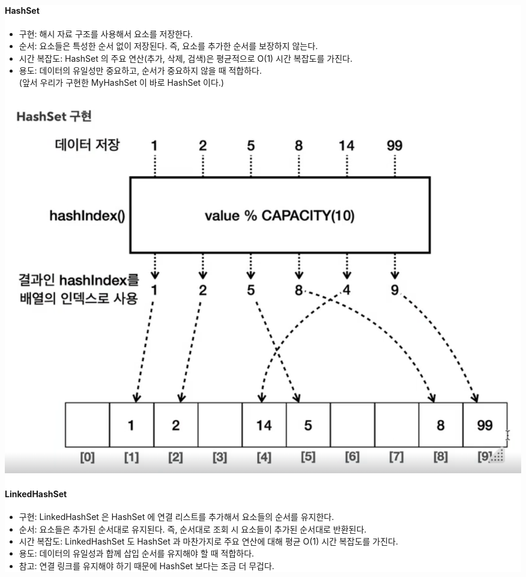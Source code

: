 #### HashSet
- 구현: 해시 자료 구조를 사용해서 요소를 저장한다.
- 순서: 요소들은 특성한 순서 없이 저장된다. 즉, 요소를 추가한 순서를 보장하지 않는다.
- 시간 복잡도: HashSet 의 주요 연산(추가, 삭제, 검색)은 평균적으로 O(1) 시간 복잡도를 가진다.
- 용도: 데이터의 유일성만 중요하고, 순서가 중요하지 않을 때 적합하다.  
  (앞서 우리가 구현한 MyHashSet 이 바로 HashSet 이다.)
####
![img_60.png](.img/img_60.png)

#### LinkedHashSet
- 구현: LinkedHashSet 은 HashSet 에 연결 리스트를 추가해서 요소들의 순서를 유지한다.
- 순서: 요소들은 추가된 순서대로 유지된다. 즉, 순서대로 조회 시 요소들이 추가된 순서대로 반환된다.
- 시간 복잡도: LinkedHashSet 도 HashSet 과 마찬가지로 주요 연산에 대해 평균 O(1) 시간 복잡도를 가진다.
- 용도: 데이터의 유일성과 합께 삽입 순서를 유지해야 할 때 적합하다.
- 참고: 연결 링크를 유지해야 하기 때문에 HashSet 보다는 조금 더 무겁다.
####